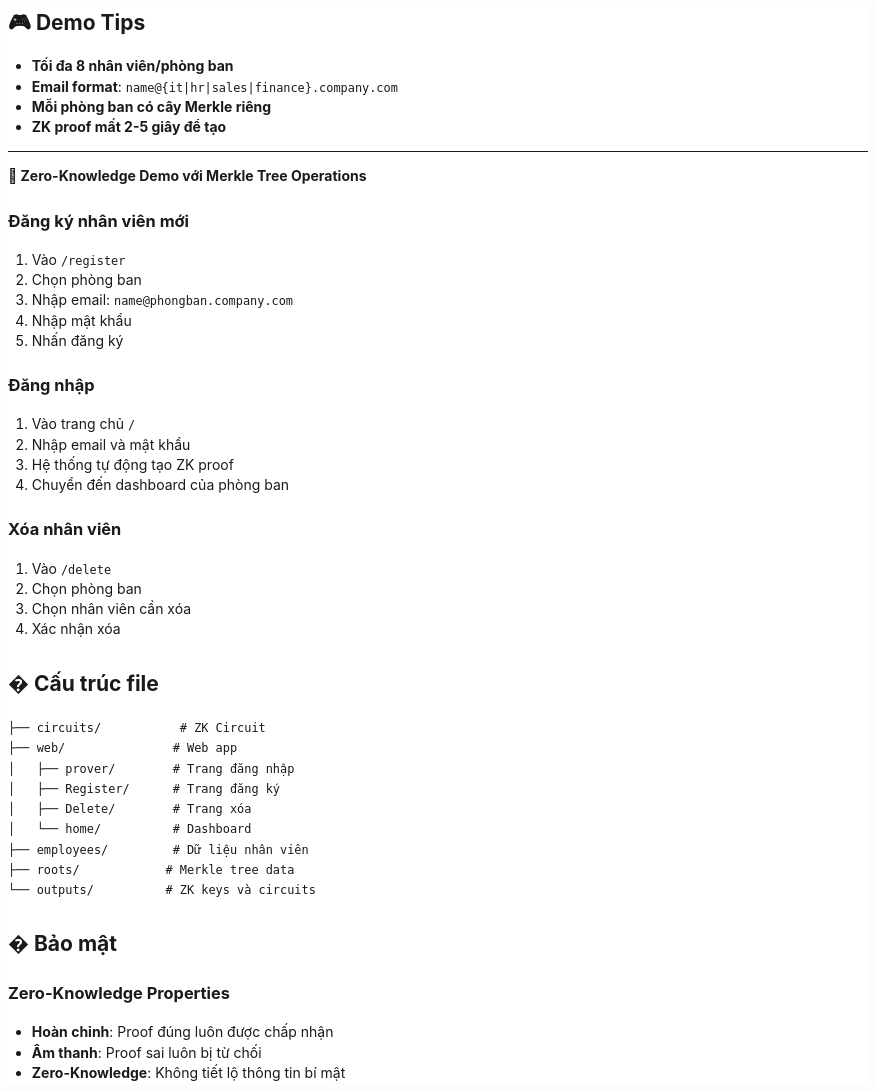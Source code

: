 ## 🎮 Demo Tips

- **Tối đa 8 nhân viên/phòng ban**
- **Email format**: `name@{it|hr|sales|finance}.company.com`
- **Mỗi phòng ban có cây Merkle riêng**
- **ZK proof mất 2-5 giây để tạo**

---

**🎯 Zero-Knowledge Demo với Merkle Tree Operations**

### Đăng ký nhân viên mới
1. Vào `/register`
2. Chọn phòng ban
3. Nhập email: `name@phongban.company.com`
4. Nhập mật khẩu
5. Nhấn đăng ký

### Đăng nhập
1. Vào trang chủ `/`
2. Nhập email và mật khẩu
3. Hệ thống tự động tạo ZK proof
4. Chuyển đến dashboard của phòng ban

### Xóa nhân viên
1. Vào `/delete`
2. Chọn phòng ban
3. Chọn nhân viên cần xóa
4. Xác nhận xóa

## � Cấu trúc file

```
├── circuits/           # ZK Circuit
├── web/               # Web app
│   ├── prover/        # Trang đăng nhập
│   ├── Register/      # Trang đăng ký
│   ├── Delete/        # Trang xóa
│   └── home/          # Dashboard
├── employees/         # Dữ liệu nhân viên
├── roots/            # Merkle tree data
└── outputs/          # ZK keys và circuits
```

## � Bảo mật

### Zero-Knowledge Properties
- **Hoàn chỉnh**: Proof đúng luôn được chấp nhận
- **Âm thanh**: Proof sai luôn bị từ chối
- **Zero-Knowledge**: Không tiết lộ thông tin bí mật
